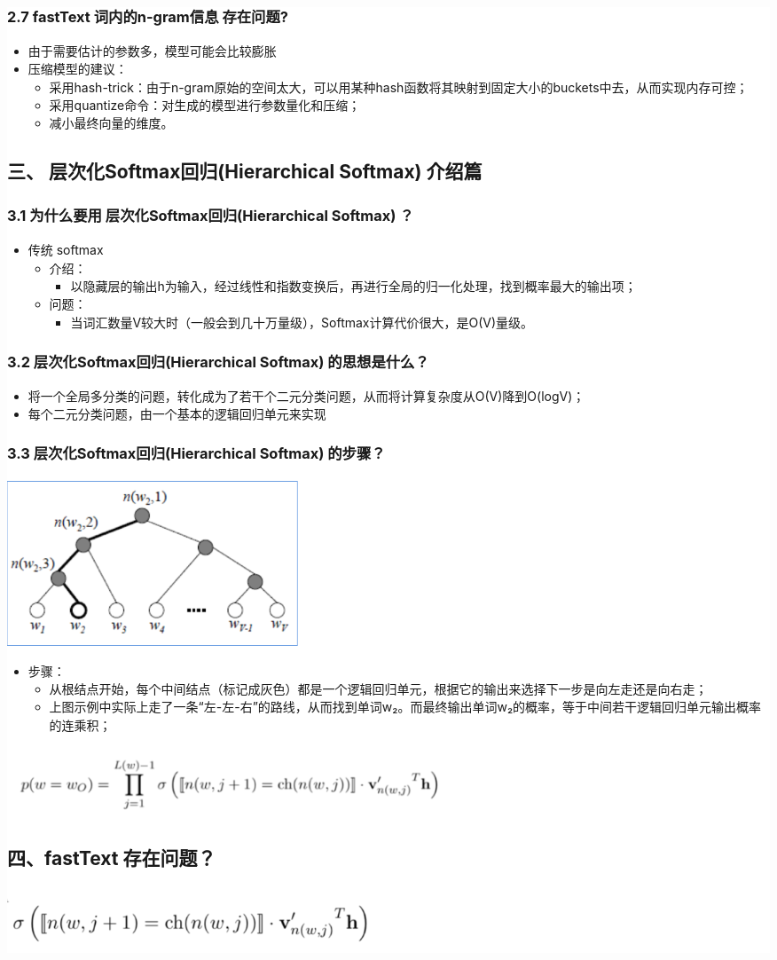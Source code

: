 ### 2.7 fastText 词内的n-gram信息 存在问题?

- 由于需要估计的参数多，模型可能会比较膨胀
- 压缩模型的建议：
  - 采用hash-trick：由于n-gram原始的空间太大，可以用某种hash函数将其映射到固定大小的buckets中去，从而实现内存可控；
  - 采用quantize命令：对生成的模型进行参数量化和压缩；
  - 减小最终向量的维度。

## 三、 层次化Softmax回归(Hierarchical Softmax) 介绍篇

### 3.1 为什么要用 层次化Softmax回归(Hierarchical Softmax) ？

- 传统 softmax 
  - 介绍：
    - 以隐藏层的输出h为输入，经过线性和指数变换后，再进行全局的归一化处理，找到概率最大的输出项；
  - 问题：
    - 当词汇数量V较大时（一般会到几十万量级），Softmax计算代价很大，是O(V)量级。

### 3.2 层次化Softmax回归(Hierarchical Softmax) 的思想是什么？

- 将一个全局多分类的问题，转化成为了若干个二元分类问题，从而将计算复杂度从O(V)降到O(logV)；
- 每个二元分类问题，由一个基本的逻辑回归单元来实现

### 3.3 层次化Softmax回归(Hierarchical Softmax) 的步骤？

![](img/20200629085428.png)
- 步骤：
  - 从根结点开始，每个中间结点（标记成灰色）都是一个逻辑回归单元，根据它的输出来选择下一步是向左走还是向右走；
  - 上图示例中实际上走了一条“左-左-右”的路线，从而找到单词w₂。而最终输出单词w₂的概率，等于中间若干逻辑回归单元输出概率的连乘积；
  
![](img/20200629085533.png)

## 四、fastText 存在问题？

![](img/20200629085712.png)
